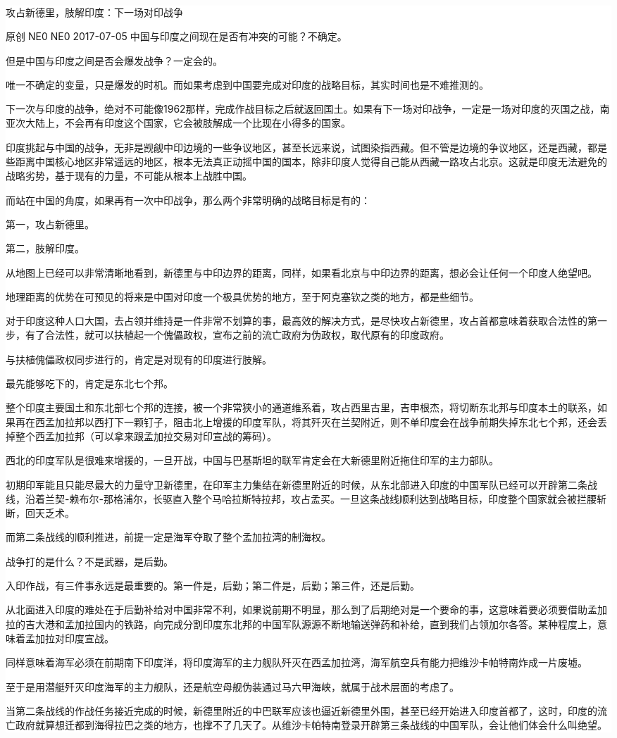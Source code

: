 攻占新德里，肢解印度：下一场对印战争

原创 NE0  NE0  2017-07-05
中国与印度之间现在是否有冲突的可能？不确定。

但是中国与印度之间是否会爆发战争？一定会的。

唯一不确定的变量，只是爆发的时机。而如果考虑到中国要完成对印度的战略目标，其实时间也是不难推测的。

下一次与印度的战争，绝对不可能像1962那样，完成作战目标之后就返回国土。如果有下一场对印战争，一定是一场对印度的灭国之战，南亚次大陆上，不会再有印度这个国家，它会被肢解成一个比现在小得多的国家。

印度挑起与中国的战争，无非是觊觎中印边境的一些争议地区，甚至长远来说，试图染指西藏。但不管是边境的争议地区，还是西藏，都是些距离中国核心地区非常遥远的地区，根本无法真正动摇中国的国本，除非印度人觉得自己能从西藏一路攻占北京。这就是印度无法避免的战略劣势，基于现有的力量，不可能从根本上战胜中国。

而站在中国的角度，如果再有一次中印战争，那么两个非常明确的战略目标是有的：

第一，攻占新德里。

第二，肢解印度。

从地图上已经可以非常清晰地看到，新德里与中印边界的距离，同样，如果看北京与中印边界的距离，想必会让任何一个印度人绝望吧。





地理距离的优势在可预见的将来是中国对印度一个极具优势的地方，至于阿克塞钦之类的地方，都是些细节。

对于印度这种人口大国，去占领并维持是一件非常不划算的事，最高效的解决方式，是尽快攻占新德里，攻占首都意味着获取合法性的第一步，有了合法性，就可以扶植起一个傀儡政权，宣布之前的流亡政府为伪政权，取代原有的印度政府。

与扶植傀儡政权同步进行的，肯定是对现有的印度进行肢解。

最先能够吃下的，肯定是东北七个邦。



整个印度主要国土和东北部七个邦的连接，被一个非常狭小的通道维系着，攻占西里古里，吉申根杰，将切断东北邦与印度本土的联系，如果再在西孟加拉邦以西打下一颗钉子，阻击北上增援的印度军队，将其歼灭在兰契附近，则不单印度会在战争前期失掉东北七个邦，还会丢掉整个西孟加拉邦（可以拿来跟孟加拉交易对印宣战的筹码）。

西北的印度军队是很难来增援的，一旦开战，中国与巴基斯坦的联军肯定会在大新德里附近拖住印军的主力部队。



初期印军能且只能尽最大的力量守卫新德里，在印军主力集结在新德里附近的时候，从东北部进入印度的中国军队已经可以开辟第二条战线，沿着兰契-赖布尔-那格浦尔，长驱直入整个马哈拉斯特拉邦，攻占孟买。一旦这条战线顺利达到战略目标，印度整个国家就会被拦腰斩断，回天乏术。



而第二条战线的顺利推进，前提一定是海军夺取了整个孟加拉湾的制海权。

战争打的是什么？不是武器，是后勤。

入印作战，有三件事永远是最重要的。第一件是，后勤；第二件是，后勤；第三件，还是后勤。

从北面进入印度的难处在于后勤补给对中国非常不利，如果说前期不明显，那么到了后期绝对是一个要命的事，这意味着要必须要借助孟加拉的吉大港和孟加拉国内的铁路，向完成分割印度东北邦的中国军队源源不断地输送弹药和补给，直到我们占领加尔各答。某种程度上，意味着孟加拉对印度宣战。

同样意味着海军必须在前期南下印度洋，将印度海军的主力舰队歼灭在西孟加拉湾，海军航空兵有能力把维沙卡帕特南炸成一片废墟。



至于是用潜艇歼灭印度海军的主力舰队，还是航空母舰伪装通过马六甲海峡，就属于战术层面的考虑了。

当第二条战线的作战任务接近完成的时候，新德里附近的中巴联军应该也逼近新德里外围，甚至已经开始进入印度首都了，这时，印度的流亡政府就算想迁都到海得拉巴之类的地方，也撑不了几天了。从维沙卡帕特南登录开辟第三条战线的中国军队，会让他们体会什么叫绝望。
